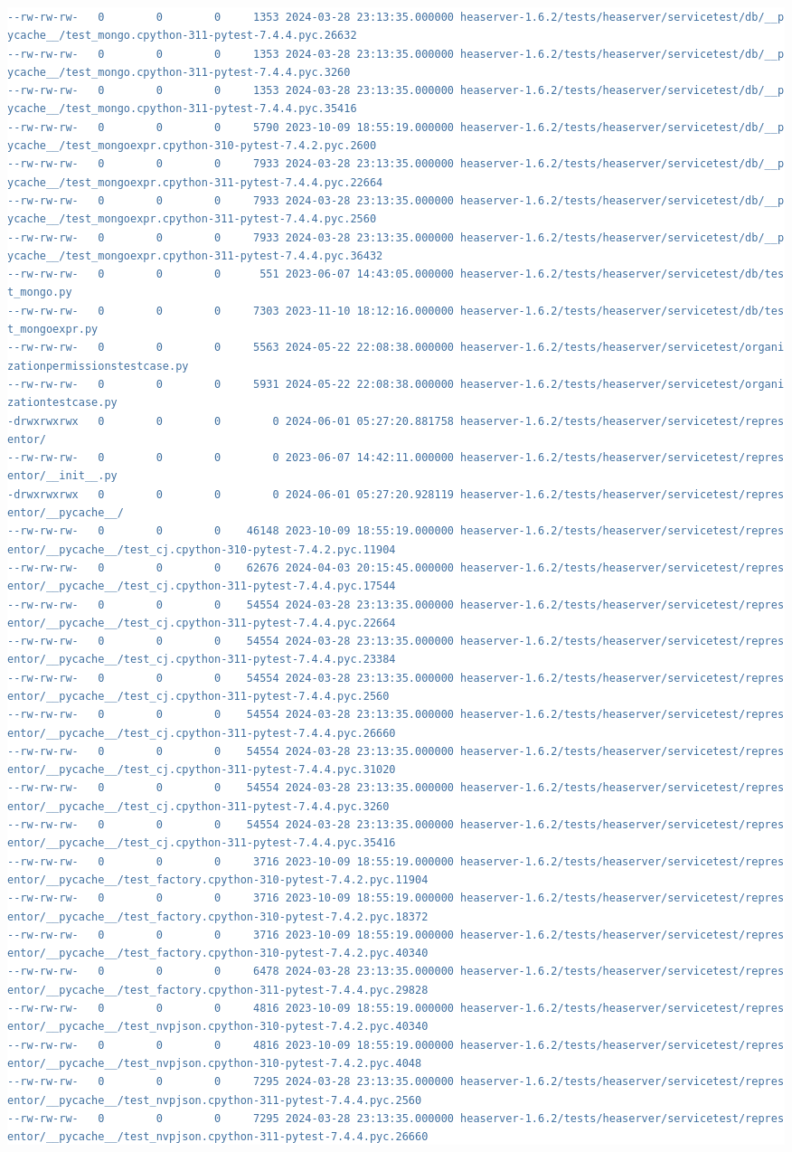 ```diff
--rw-rw-rw-   0        0        0     1353 2024-03-28 23:13:35.000000 heaserver-1.6.2/tests/heaserver/servicetest/db/__pycache__/test_mongo.cpython-311-pytest-7.4.4.pyc.26632
--rw-rw-rw-   0        0        0     1353 2024-03-28 23:13:35.000000 heaserver-1.6.2/tests/heaserver/servicetest/db/__pycache__/test_mongo.cpython-311-pytest-7.4.4.pyc.3260
--rw-rw-rw-   0        0        0     1353 2024-03-28 23:13:35.000000 heaserver-1.6.2/tests/heaserver/servicetest/db/__pycache__/test_mongo.cpython-311-pytest-7.4.4.pyc.35416
--rw-rw-rw-   0        0        0     5790 2023-10-09 18:55:19.000000 heaserver-1.6.2/tests/heaserver/servicetest/db/__pycache__/test_mongoexpr.cpython-310-pytest-7.4.2.pyc.2600
--rw-rw-rw-   0        0        0     7933 2024-03-28 23:13:35.000000 heaserver-1.6.2/tests/heaserver/servicetest/db/__pycache__/test_mongoexpr.cpython-311-pytest-7.4.4.pyc.22664
--rw-rw-rw-   0        0        0     7933 2024-03-28 23:13:35.000000 heaserver-1.6.2/tests/heaserver/servicetest/db/__pycache__/test_mongoexpr.cpython-311-pytest-7.4.4.pyc.2560
--rw-rw-rw-   0        0        0     7933 2024-03-28 23:13:35.000000 heaserver-1.6.2/tests/heaserver/servicetest/db/__pycache__/test_mongoexpr.cpython-311-pytest-7.4.4.pyc.36432
--rw-rw-rw-   0        0        0      551 2023-06-07 14:43:05.000000 heaserver-1.6.2/tests/heaserver/servicetest/db/test_mongo.py
--rw-rw-rw-   0        0        0     7303 2023-11-10 18:12:16.000000 heaserver-1.6.2/tests/heaserver/servicetest/db/test_mongoexpr.py
--rw-rw-rw-   0        0        0     5563 2024-05-22 22:08:38.000000 heaserver-1.6.2/tests/heaserver/servicetest/organizationpermissionstestcase.py
--rw-rw-rw-   0        0        0     5931 2024-05-22 22:08:38.000000 heaserver-1.6.2/tests/heaserver/servicetest/organizationtestcase.py
-drwxrwxrwx   0        0        0        0 2024-06-01 05:27:20.881758 heaserver-1.6.2/tests/heaserver/servicetest/representor/
--rw-rw-rw-   0        0        0        0 2023-06-07 14:42:11.000000 heaserver-1.6.2/tests/heaserver/servicetest/representor/__init__.py
-drwxrwxrwx   0        0        0        0 2024-06-01 05:27:20.928119 heaserver-1.6.2/tests/heaserver/servicetest/representor/__pycache__/
--rw-rw-rw-   0        0        0    46148 2023-10-09 18:55:19.000000 heaserver-1.6.2/tests/heaserver/servicetest/representor/__pycache__/test_cj.cpython-310-pytest-7.4.2.pyc.11904
--rw-rw-rw-   0        0        0    62676 2024-04-03 20:15:45.000000 heaserver-1.6.2/tests/heaserver/servicetest/representor/__pycache__/test_cj.cpython-311-pytest-7.4.4.pyc.17544
--rw-rw-rw-   0        0        0    54554 2024-03-28 23:13:35.000000 heaserver-1.6.2/tests/heaserver/servicetest/representor/__pycache__/test_cj.cpython-311-pytest-7.4.4.pyc.22664
--rw-rw-rw-   0        0        0    54554 2024-03-28 23:13:35.000000 heaserver-1.6.2/tests/heaserver/servicetest/representor/__pycache__/test_cj.cpython-311-pytest-7.4.4.pyc.23384
--rw-rw-rw-   0        0        0    54554 2024-03-28 23:13:35.000000 heaserver-1.6.2/tests/heaserver/servicetest/representor/__pycache__/test_cj.cpython-311-pytest-7.4.4.pyc.2560
--rw-rw-rw-   0        0        0    54554 2024-03-28 23:13:35.000000 heaserver-1.6.2/tests/heaserver/servicetest/representor/__pycache__/test_cj.cpython-311-pytest-7.4.4.pyc.26660
--rw-rw-rw-   0        0        0    54554 2024-03-28 23:13:35.000000 heaserver-1.6.2/tests/heaserver/servicetest/representor/__pycache__/test_cj.cpython-311-pytest-7.4.4.pyc.31020
--rw-rw-rw-   0        0        0    54554 2024-03-28 23:13:35.000000 heaserver-1.6.2/tests/heaserver/servicetest/representor/__pycache__/test_cj.cpython-311-pytest-7.4.4.pyc.3260
--rw-rw-rw-   0        0        0    54554 2024-03-28 23:13:35.000000 heaserver-1.6.2/tests/heaserver/servicetest/representor/__pycache__/test_cj.cpython-311-pytest-7.4.4.pyc.35416
--rw-rw-rw-   0        0        0     3716 2023-10-09 18:55:19.000000 heaserver-1.6.2/tests/heaserver/servicetest/representor/__pycache__/test_factory.cpython-310-pytest-7.4.2.pyc.11904
--rw-rw-rw-   0        0        0     3716 2023-10-09 18:55:19.000000 heaserver-1.6.2/tests/heaserver/servicetest/representor/__pycache__/test_factory.cpython-310-pytest-7.4.2.pyc.18372
--rw-rw-rw-   0        0        0     3716 2023-10-09 18:55:19.000000 heaserver-1.6.2/tests/heaserver/servicetest/representor/__pycache__/test_factory.cpython-310-pytest-7.4.2.pyc.40340
--rw-rw-rw-   0        0        0     6478 2024-03-28 23:13:35.000000 heaserver-1.6.2/tests/heaserver/servicetest/representor/__pycache__/test_factory.cpython-311-pytest-7.4.4.pyc.29828
--rw-rw-rw-   0        0        0     4816 2023-10-09 18:55:19.000000 heaserver-1.6.2/tests/heaserver/servicetest/representor/__pycache__/test_nvpjson.cpython-310-pytest-7.4.2.pyc.40340
--rw-rw-rw-   0        0        0     4816 2023-10-09 18:55:19.000000 heaserver-1.6.2/tests/heaserver/servicetest/representor/__pycache__/test_nvpjson.cpython-310-pytest-7.4.2.pyc.4048
--rw-rw-rw-   0        0        0     7295 2024-03-28 23:13:35.000000 heaserver-1.6.2/tests/heaserver/servicetest/representor/__pycache__/test_nvpjson.cpython-311-pytest-7.4.4.pyc.2560
--rw-rw-rw-   0        0        0     7295 2024-03-28 23:13:35.000000 heaserver-1.6.2/tests/heaserver/servicetest/representor/__pycache__/test_nvpjson.cpython-311-pytest-7.4.4.pyc.26660
```